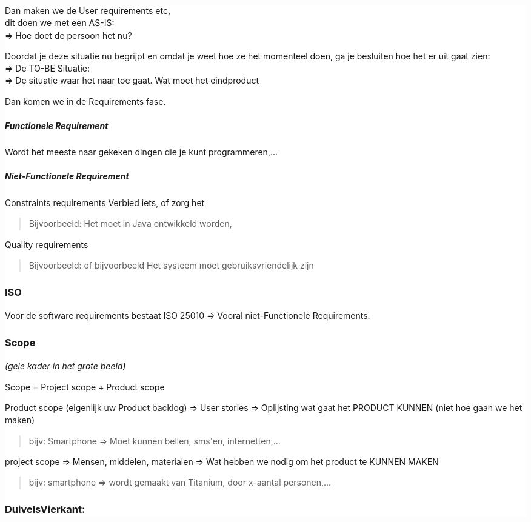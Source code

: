 Dan maken we de User requirements etc, </br>
dit doen we met een AS-IS: </br>
=> Hoe doet de persoon het nu?

Doordat je deze situatie nu begrijpt en omdat je weet hoe ze het momenteel doen, ga je besluiten hoe het er uit gaat
zien: </br>
=> De TO-BE Situatie: </br>
=> De situatie waar het naar toe gaat. Wat moet het eindproduct

Dan komen we in de Requirements fase.

##### Functionele Requirement

Wordt het meeste naar gekeken
dingen die je kunt programmeren,...

##### Niet-Functionele Requirement

Constraints requirements
Verbied iets, of zorg het
> Bijvoorbeeld: Het moet in Java ontwikkeld worden,

Quality requirements
> Bijvoorbeeld: of bijvoorbeeld Het systeem moet gebruiksvriendelijk zijn

### ISO

Voor de software requirements bestaat ISO 25010 => Vooral niet-Functionele Requirements.

### Scope

_(gele kader in het grote beeld)_

Scope = Project scope + Product scope

Product scope (eigenlijk uw Product backlog) => User stories => Oplijsting wat gaat het PRODUCT KUNNEN (niet hoe gaan we
het maken)
> bijv: Smartphone => Moet kunnen bellen, sms'en, internetten,...

project scope => Mensen, middelen, materialen => Wat hebben we nodig om het product te KUNNEN MAKEN
> bijv: smartphone => wordt gemaakt van Titanium, door x-aantal personen,...

### DuivelsVierkant:

